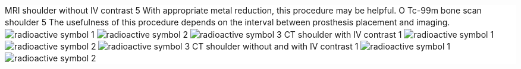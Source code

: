    </td>
  </tr>
  <tr>
   <td valign="top">
    MRI shoulder without IV contrast
   </td>
   <td class="Center" valign="top">
    5
   </td>
   <td valign="top">
    With appropriate metal reduction, this procedure may be helpful.
   </td>
   <td class="Center" valign="top">
    O
   </td>
  </tr>
  <tr>
   <td valign="top">
    Tc-99m bone scan shoulder
   </td>
   <td class="Center" valign="top">
    5
   </td>
   <td valign="top">
    The usefulness of this procedure depends on the interval between prosthesis placement and imaging.
   </td>
   <td class="Center" valign="top">
    <img alt="radioactive symbol 1" src="http://guideline.gov/images/image_radioactive.gif"/>
    <img alt="radioactive symbol 2" src="http://guideline.gov/images/image_radioactive.gif"/>
    <img alt="radioactive symbol 3" src="http://guideline.gov/images/image_radioactive.gif"/>
   </td>
  </tr>
  <tr>
   <td valign="top">
    CT shoulder with IV contrast
   </td>
   <td class="Center" valign="top">
    1
   </td>
   <td valign="top">
   </td>
   <td class="Center" valign="top">
    <img alt="radioactive symbol 1" src="http://guideline.gov/images/image_radioactive.gif"/>
    <img alt="radioactive symbol 2" src="http://guideline.gov/images/image_radioactive.gif"/>
    <img alt="radioactive symbol 3" src="http://guideline.gov/images/image_radioactive.gif"/>
   </td>
  </tr>
  <tr>
   <td valign="top">
    CT shoulder without and with IV contrast
   </td>
   <td class="Center" valign="top">
    1
   </td>
   <td valign="top">
   </td>
   <td class="Center" valign="top">
    <img alt="radioactive symbol 1" src="http://guideline.gov/images/image_radioactive.gif"/>
    <img alt="radioactive symbol 2" src="http://guideline.gov/images/image_radioactive.gif"/>